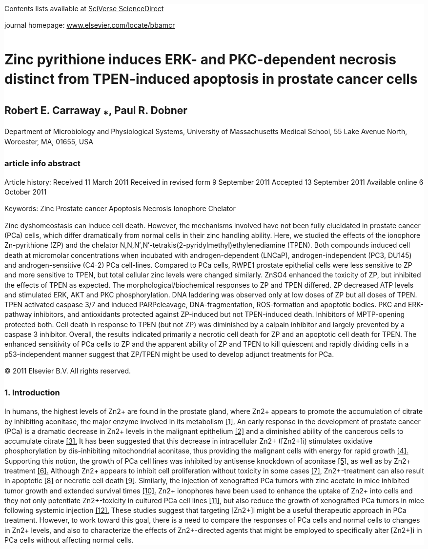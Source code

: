 Contents lists available at [SciVerse ScienceDirect](http://www.sciencedirect.com/science/journal/01674889)

journal homepage: www.elsevier.com/locate/bbamcr

# Zinc pyrithione induces ERK- and PKC-dependent necrosis distinct from TPEN-induced apoptosis in prostate cancer cells

## Robert E. Carraway ⁎, Paul R. Dobner

Department of Microbiology and Physiological Systems, University of Massachusetts Medical School, 55 Lake Avenue North, Worcester, MA, 01655, USA

### article info abstract

Article history: Received 11 March 2011 Received in revised form 9 September 2011 Accepted 13 September 2011 Available online 6 October 2011

Keywords: Zinc Prostate cancer Apoptosis Necrosis Ionophore Chelator

Zinc dyshomeostasis can induce cell death. However, the mechanisms involved have not been fully elucidated in prostate cancer (PCa) cells, which differ dramatically from normal cells in their zinc handling ability. Here, we studied the effects of the ionophore Zn-pyrithione (ZP) and the chelator N,N,N′,N′-tetrakis(2-pyridylmethyl)ethylenediamine (TPEN). Both compounds induced cell death at micromolar concentrations when incubated with androgen-dependent (LNCaP), androgen-independent (PC3, DU145) and androgen-sensitive (C4-2) PCa cell-lines. Compared to PCa cells, RWPE1 prostate epithelial cells were less sensitive to ZP and more sensitive to TPEN, but total cellular zinc levels were changed similarly. ZnSO4 enhanced the toxicity of ZP, but inhibited the effects of TPEN as expected. The morphological/biochemical responses to ZP and TPEN differed. ZP decreased ATP levels and stimulated ERK, AKT and PKC phosphorylation. DNA laddering was observed only at low doses of ZP but all doses of TPEN. TPEN activated caspase 3/7 and induced PARPcleavage, DNA-fragmentation, ROS-formation and apoptotic bodies. PKC and ERK-pathway inhibitors, and antioxidants protected against ZP-induced but not TPEN-induced death. Inhibitors of MPTP-opening protected both. Cell death in response to TPEN (but not ZP) was diminished by a calpain inhibitor and largely prevented by a caspase 3 inhibitor. Overall, the results indicated primarily a necrotic cell death for ZP and an apoptotic cell death for TPEN. The enhanced sensitivity of PCa cells to ZP and the apparent ability of ZP and TPEN to kill quiescent and rapidly dividing cells in a p53-independent manner suggest that ZP/TPEN might be used to develop adjunct treatments for PCa.

© 2011 Elsevier B.V. All rights reserved.

### 1. Introduction

In humans, the highest levels of Zn2+ are found in the prostate gland, where Zn2+ appears to promote the accumulation of citrate by inhibiting aconitase, the major enzyme involved in its metabolism [\[1\].](#page-12-0) An early response in the development of prostate cancer (PCa) is a dramatic decrease in Zn2+ levels in the malignant epithelium [\[2\]](#page-12-0) and a diminished ability of the cancerous cells to accumulate citrate [\[3\].](#page-12-0) It has been suggested that this decrease in intracellular Zn2+ ([Zn2+]i) stimulates oxidative phosphorylation by dis-inhibiting mitochondrial aconitase, thus providing the malignant cells with energy for rapid growth [\[4\].](#page-12-0) Supporting this notion, the growth of PCa cell lines was inhibited by antisense knockdown of aconitase [\[5\],](#page-12-0) as well as by Zn2+ treatment [\[6\].](#page-12-0) Although Zn2+ appears to inhibit cell proliferation without toxicity in some cases [\[7\],](#page-12-0) Zn2+-treatment can also result in apoptotic [\[8\]](#page-12-0) or necrotic cell death [\[9\]](#page-12-0). Similarly, the injection of xenografted PCa tumors with zinc acetate in mice inhibited tumor growth and extended survival times [\[10\].](#page-12-0) Zn2+ ionophores have been used to enhance the uptake of Zn2+ into cells and they not only potentiate Zn2+-toxicity in cultured PCa cell lines [\[11\]](#page-12-0), but also reduce the growth of xenografted PCa tumors in mice following systemic injection [\[12\].](#page-12-0) These studies suggest that targeting [Zn2+]i might be a useful therapeutic approach in PCa treatment. However, to work toward this goal, there is a need to compare the responses of PCa cells and normal cells to changes in Zn2+ levels, and also to characterize the effects of Zn2+-directed agents that might be employed to specifically alter [Zn2+]i in PCa cells without affecting normal cells.
